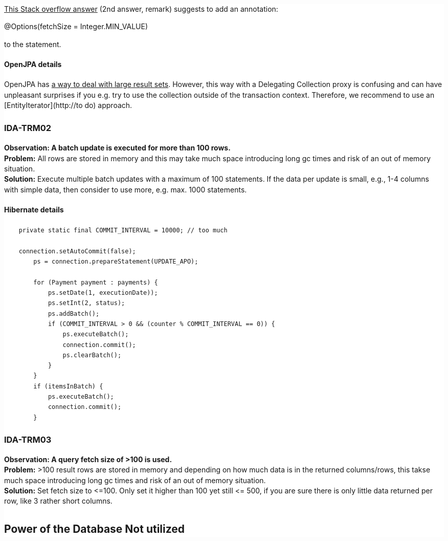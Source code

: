 [This Stack overflow answer](http://stackoverflow.com/questions/6546136/handling-very-large-amount-of-data-in-mybatis) (2nd answer, remark) suggests to add an annotation:

@Options(fetchSize = Integer.MIN_VALUE)

to the statement.

#### OpenJPA details

OpenJPA has [a way to deal with large result sets](http://openjpa.apache.org/builds/1.2.3/apache-openjpa/docs/ref_guide_dbsetup_lrs.html). However, this way with a Delegating Collection proxy is confusing and can have unpleasant surprises if you e.g. try to use the collection outside of the transaction context. Therefore, we recommend to use an [EntityIterator](http://to do) approach.

### IDA-TRM02

**Observation: A batch update is executed for more than 100 rows.**  
**Problem:** All rows are stored in memory and this may take much space introducing long gc times and risk of an out of memory situation.  
**Solution:** Execute multiple batch updates with a maximum of 100 statements. If the data per update is small, e.g., 1-4 columns with simple data, then consider to use more, e.g. max. 1000 statements.

#### Hibernate details

		private static final COMMIT_INTERVAL = 10000; // too much
		
		connection.setAutoCommit(false);
            ps = connection.prepareStatement(UPDATE_APO);

            for (Payment payment : payments) {
                ps.setDate(1, executionDate));
                ps.setInt(2, status);
                ps.addBatch();
                if (COMMIT_INTERVAL > 0 && (counter % COMMIT_INTERVAL == 0)) {
                    ps.executeBatch();
                    connection.commit();
                    ps.clearBatch();
                }
            }
            if (itemsInBatch) {
                ps.executeBatch();
                connection.commit();
            }

### IDA-TRM03

**Observation: A query fetch size of >100 is used.**  
**Problem:** >100 result rows are stored in memory and depending on how much data is in the returned columns/rows, this takse much space introducing long gc times and risk of an out of memory situation.  
**Solution:** Set fetch size to <=100. Only set it higher than 100 yet still <= 500, if you are sure there is only little data returned per row, like 3 rather short columns.

Power of the Database Not utilized
----------------------------------

